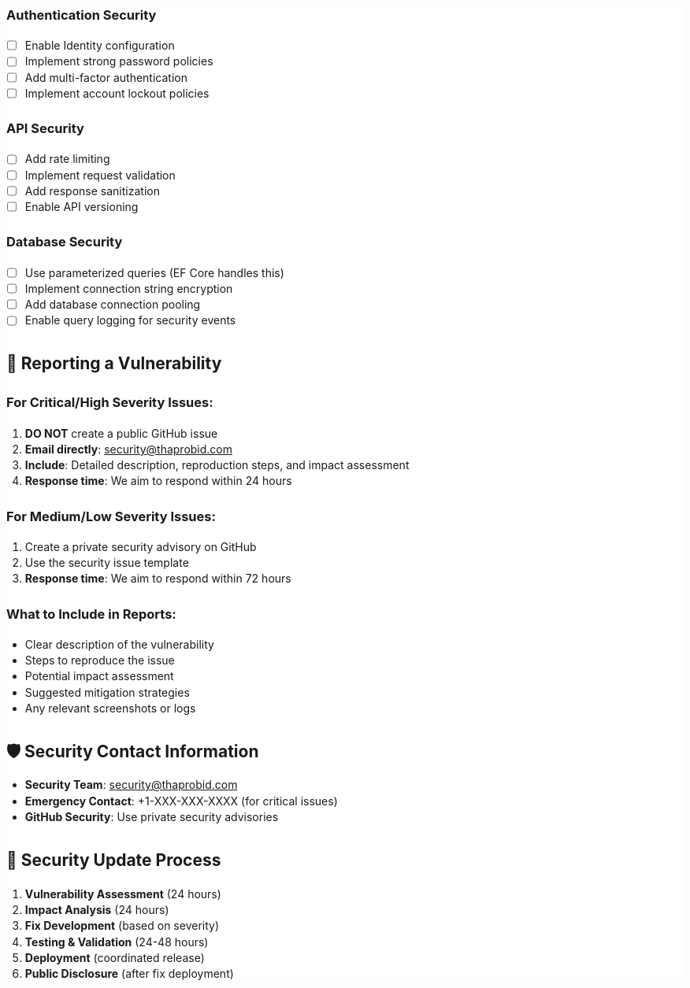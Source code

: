 ### **Authentication Security**
- [ ] Enable Identity configuration
- [ ] Implement strong password policies
- [ ] Add multi-factor authentication
- [ ] Implement account lockout policies

### **API Security**
- [ ] Add rate limiting
- [ ] Implement request validation
- [ ] Add response sanitization
- [ ] Enable API versioning

### **Database Security**
- [ ] Use parameterized queries (EF Core handles this)
- [ ] Implement connection string encryption
- [ ] Add database connection pooling
- [ ] Enable query logging for security events

## 🚨 Reporting a Vulnerability

### **For Critical/High Severity Issues:**
1. **DO NOT** create a public GitHub issue
2. **Email directly**: security@thaprobid.com
3. **Include**: Detailed description, reproduction steps, and impact assessment
4. **Response time**: We aim to respond within 24 hours

### **For Medium/Low Severity Issues:**
1. Create a private security advisory on GitHub
2. Use the security issue template
3. **Response time**: We aim to respond within 72 hours

### **What to Include in Reports:**
- Clear description of the vulnerability
- Steps to reproduce the issue
- Potential impact assessment
- Suggested mitigation strategies
- Any relevant screenshots or logs

## 🛡️ Security Contact Information

- **Security Team**: security@thaprobid.com
- **Emergency Contact**: +1-XXX-XXX-XXXX (for critical issues)
- **GitHub Security**: Use private security advisories

## 🔄 Security Update Process

1. **Vulnerability Assessment** (24 hours)
2. **Impact Analysis** (24 hours)
3. **Fix Development** (based on severity)
4. **Testing & Validation** (24-48 hours)
5. **Deployment** (coordinated release)
6. **Public Disclosure** (after fix deployment)
